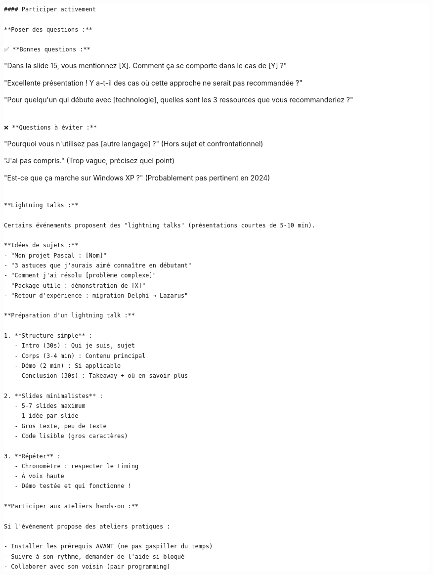    ```
#### Participer activement

**Poser des questions :**

✅ **Bonnes questions :**
```
"Dans la slide 15, vous mentionnez [X]. Comment ça se
comporte dans le cas de [Y] ?"

"Excellente présentation ! Y a-t-il des cas où cette
approche ne serait pas recommandée ?"

"Pour quelqu'un qui débute avec [technologie], quelles
sont les 3 ressources que vous recommanderiez ?"
```

❌ **Questions à éviter :**
```
"Pourquoi vous n'utilisez pas [autre langage] ?"
(Hors sujet et confrontationnel)

"J'ai pas compris."
(Trop vague, précisez quel point)

"Est-ce que ça marche sur Windows XP ?"
(Probablement pas pertinent en 2024)
```

**Lightning talks :**

Certains événements proposent des "lightning talks" (présentations courtes de 5-10 min).

**Idées de sujets :**
- "Mon projet Pascal : [Nom]"
- "3 astuces que j'aurais aimé connaître en débutant"
- "Comment j'ai résolu [problème complexe]"
- "Package utile : démonstration de [X]"
- "Retour d'expérience : migration Delphi → Lazarus"

**Préparation d'un lightning talk :**

1. **Structure simple** :
   - Intro (30s) : Qui je suis, sujet
   - Corps (3-4 min) : Contenu principal
   - Démo (2 min) : Si applicable
   - Conclusion (30s) : Takeaway + où en savoir plus

2. **Slides minimalistes** :
   - 5-7 slides maximum
   - 1 idée par slide
   - Gros texte, peu de texte
   - Code lisible (gros caractères)

3. **Répéter** :
   - Chronomètre : respecter le timing
   - À voix haute
   - Démo testée et qui fonctionne !

**Participer aux ateliers hands-on :**

Si l'événement propose des ateliers pratiques :

- Installer les prérequis AVANT (ne pas gaspiller du temps)
- Suivre à son rythme, demander de l'aide si bloqué
- Collaborer avec son voisin (pair programming)
```